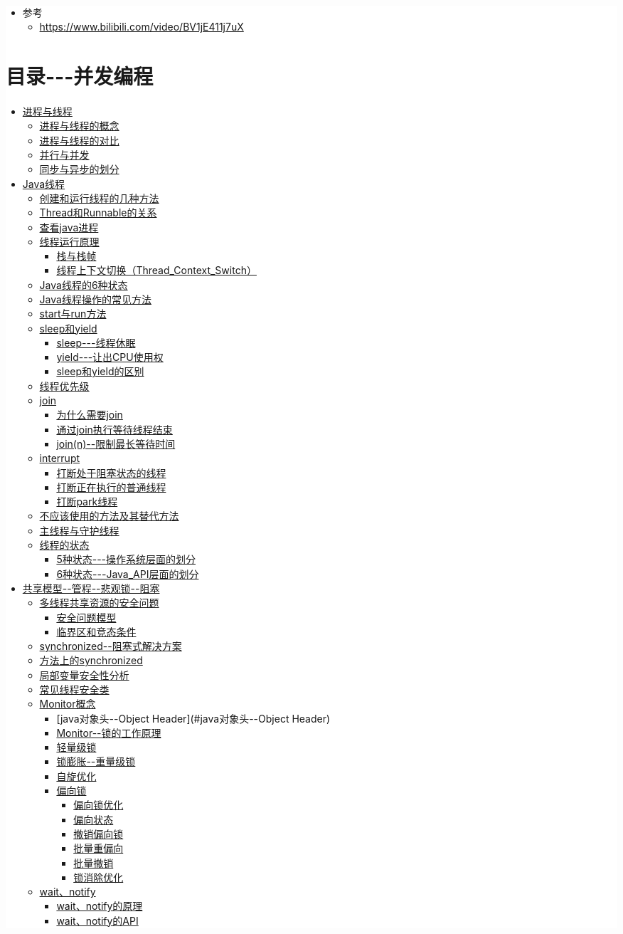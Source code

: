 <span id="catalog"></span>

- 参考
    - https://www.bilibili.com/video/BV1jE411j7uX

# 目录---并发编程
- [进程与线程](#进程与线程)
    - [进程与线程的概念](#进程与线程的概念)
    - [进程与线程的对比](#进程与线程的对比)
    - [并行与并发](#并行与并发)
    - [同步与异步的划分](#同步与异步的划分)
- [Java线程](#Java线程)
    - [创建和运行线程的几种方法](#创建和运行线程的几种方法)
    - [Thread和Runnable的关系](#Thread和Runnable的关系)
    - [查看java进程](#查看java进程)
    - [线程运行原理](#线程运行原理)
        - [栈与栈帧](#栈与栈帧)
        - [线程上下文切换（Thread_Context_Switch）](#线程上下文切换（Thread_Context_Switch）)
    - [Java线程的6种状态](#Java线程的6种状态)
    - [Java线程操作的常见方法](#Java线程操作的常见方法)
    - [start与run方法](#start与run方法)
    - [sleep和yield](#sleep和yield)
        - [sleep---线程休眠](#sleep---线程休眠)
        - [yield---让出CPU使用权](#yield---让出CPU使用权)
        - [sleep和yield的区别](#sleep和yield的区别)
    - [线程优先级](#线程优先级)
    - [join](#join)
        - [为什么需要join](#为什么需要join)
        - [通过join执行等待线程结束](#通过join执行等待线程结束)
        - [join(n)--限制最长等待时间](#join(n)--限制最长等待时间)
    - [interrupt](#interrupt)
        - [打断处于阻塞状态的线程](#打断处于阻塞状态的线程)
        - [打断正在执行的普通线程](#打断正在执行的普通线程)
        - [打断park线程](#打断park线程)
    - [不应该使用的方法及其替代方法](#不应该使用的方法及其替代方法)
    - [主线程与守护线程](#主线程与守护线程)
    - [线程的状态](#线程的状态)
        - [5种状态---操作系统层面的划分](#5种状态---操作系统层面的划分)
        - [6种状态---Java_API层面的划分](#6种状态---Java_API层面的划分)
- [共享模型--管程--悲观锁--阻塞](#共享模型--管程--悲观锁--阻塞)
    - [多线程共享资源的安全问题](#多线程共享资源的安全问题)
        - [安全问题模型](#安全问题模型)
        - [临界区和竞态条件](#临界区和竞态条件)
    - [synchronized--阻塞式解决方案](#synchronized--阻塞式解决方案)
    - [方法上的synchronized](#方法上的synchronized)
    - [局部变量安全性分析](#局部变量安全性分析)
    - [常见线程安全类](#常见线程安全类)
    - [Monitor概念](#Monitor概念)
        - [java对象头--Object Header](#java对象头--Object Header)
        - [Monitor--锁的工作原理](#Monitor--锁的工作原理)
        - [轻量级锁](#轻量级锁)
        - [锁膨胀--重量级锁](#锁膨胀--重量级锁)
        - [自旋优化](#自旋优化)
        - [偏向锁](#偏向锁)
            - [偏向锁优化](#偏向锁优化)
            - [偏向状态](#偏向状态)
            - [撤销偏向锁](#撤销偏向锁)
            - [批量重偏向](#批量重偏向)
            - [批量撤销](#批量撤销)
            - [锁消除优化](#锁消除优化)
    - [wait、notify](#wait、notify)
        - [wait、notify的原理](#wait、notify的原理)
        - [wait、notify的API](#wait、notify的API)